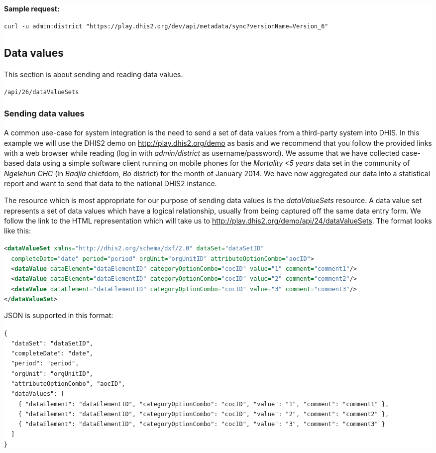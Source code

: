 **Sample request:**

    curl -u admin:district "https://play.dhis2.org/dev/api/metadata/sync?versionName=Version_6"

## Data values



This section is about sending and reading data values.

    /api/26/dataValueSets

### Sending data values



A common use-case for system integration is the need to send a set of data values from a third-party system into DHIS. In this example we will use the DHIS2 demo on <http://play.dhis2.org/demo> as basis and we recommend that you follow the provided links with a web browser while reading (log in with _admin/district_ as username/password). We assume that we have collected case-based data using a simple software client running on mobile phones for the _Mortality \<5 years_ data set in the community of _Ngelehun CHC_ (in _Badjia_ chiefdom, _Bo_ district) for the month of January 2014. We have now aggregated our data into a statistical report and want to send that data to the national DHIS2 instance.

The resource which is most appropriate for our purpose of sending data values is the _dataValueSets_ resource. A data value set represents a set of data values which have a logical relationship, usually from being captured off the same data entry form. We follow the link to the HTML representation which will take us to <http://play.dhis2.org/demo/api/24/dataValueSets>. The format looks like this:

```xml
<dataValueSet xmlns="http://dhis2.org/schema/dxf/2.0" dataSet="dataSetID"
  completeDate="date" period="period" orgUnit="orgUnitID" attributeOptionCombo="aocID">
  <dataValue dataElement="dataElementID" categoryOptionCombo="cocID" value="1" comment="comment1"/>
  <dataValue dataElement="dataElementID" categoryOptionCombo="cocID" value="2" comment="comment2"/>
  <dataValue dataElement="dataElementID" categoryOptionCombo="cocID" value="3" comment="comment3"/>
</dataValueSet>
```

JSON is supported in this format:

    {
      "dataSet": "dataSetID",
      "completeDate": "date",
      "period": "period",
      "orgUnit": "orgUnitID",
      "attributeOptionCombo", "aocID",
      "dataValues": [
        { "dataElement": "dataElementID", "categoryOptionCombo": "cocID", "value": "1", "comment": "comment1" },
        { "dataElement": "dataElementID", "categoryOptionCombo": "cocID", "value": "2", "comment": "comment2" },
        { "dataElement": "dataElementID", "categoryOptionCombo": "cocID", "value": "3", "comment": "comment3" }
      ]
    }
